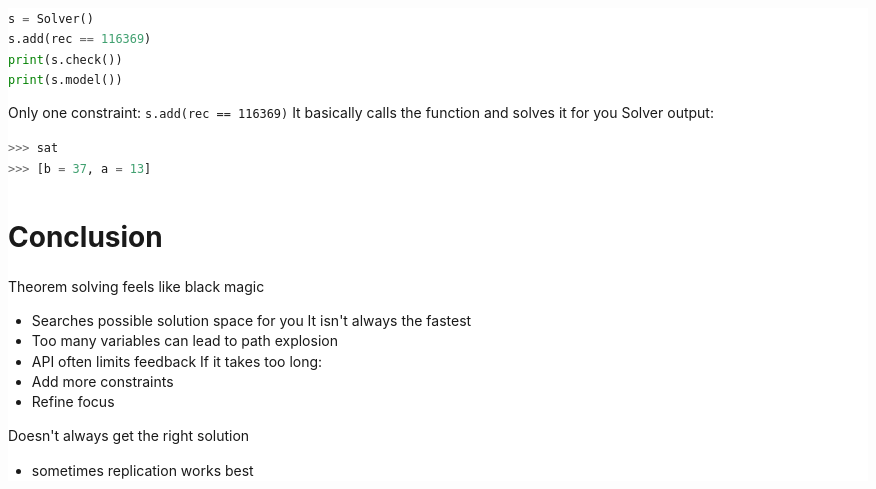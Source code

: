 ```python
s = Solver()
s.add(rec == 116369)
print(s.check())
print(s.model())
```
Only one constraint:
	`s.add(rec == 116369)`
	It basically calls the function and solves it for you
Solver output:
```python
>>> sat
>>> [b = 37, a = 13]
```

# Conclusion
Theorem solving feels like black magic
* Searches possible solution space for you
It isn't always the fastest
* Too many variables can lead to path explosion
* API often limits feedback
If it takes too long:
* Add more constraints
* Refine focus

Doesn't always get the right solution
* sometimes replication works best
